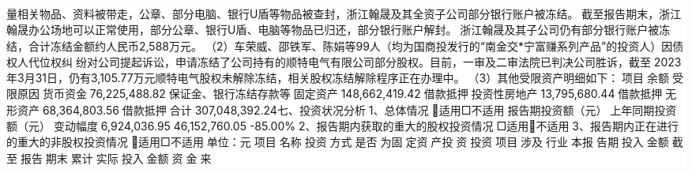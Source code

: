 量相关物品、资料被带走，公章、部分电脑、银行U盾等物品被查封，浙江翰晟及其全资子公司部分银行账户被冻结。
截至报告期末，浙江翰晟办公场地可以正常使用，部分公章、银行U盾、电脑等物品已归还，部分银行账户解封。
浙江翰晟及其子公司仍有部分银行账户被冻结，合计冻结金额约人民币2,588万元。
（2）车荣威、邵铁军、陈娟等99人（均为国商投发行的“南金交*宁富赚系列产品”的投资人）因债权人代位权纠
纷对公司提起诉讼，申请冻结了公司持有的顺特电气有限公司部分股权。目前，一审及二审法院已判决公司胜诉，截至
2023年3月31日，仍有3,105.77万元顺特电气股权未解除冻结，相关股权冻结解除程序正在办理中。
（3）其他受限资产明细如下：
项目
余额
受限原因
货币资金
76,225,488.82
保证金、银行冻结存款等
固定资产
148,662,419.42
借款抵押
投资性房地产
13,795,680.44
借款抵押
无形资产
68,364,803.56
借款抵押
合计
307,048,392.24七、投资状况分析
1、总体情况
适用□不适用
报告期投资额（元）
上年同期投资额（元）
变动幅度
6,924,036.95
46,152,760.05
-85.00%
2、报告期内获取的重大的股权投资情况
□适用不适用
3、报告期内正在进行的重大的非股权投资情况
适用□不适用
单位：元
项目
名称
投资
方式
是否
为固
定资
产投
资
投资
项目
涉及
行业
本报
告期
投入
金额
截至
报告
期末
累计
实际
投入
金额
资
金
来